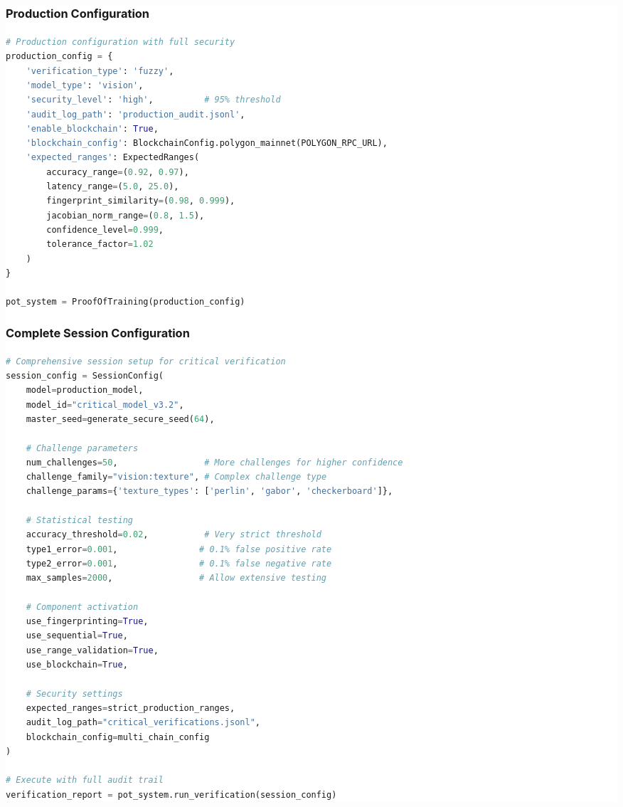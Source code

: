 ### Production Configuration

```python
# Production configuration with full security
production_config = {
    'verification_type': 'fuzzy',
    'model_type': 'vision', 
    'security_level': 'high',          # 95% threshold
    'audit_log_path': 'production_audit.jsonl',
    'enable_blockchain': True,
    'blockchain_config': BlockchainConfig.polygon_mainnet(POLYGON_RPC_URL),
    'expected_ranges': ExpectedRanges(
        accuracy_range=(0.92, 0.97),
        latency_range=(5.0, 25.0),
        fingerprint_similarity=(0.98, 0.999),
        jacobian_norm_range=(0.8, 1.5),
        confidence_level=0.999,
        tolerance_factor=1.02
    )
}

pot_system = ProofOfTraining(production_config)
```

### Complete Session Configuration

```python
# Comprehensive session setup for critical verification
session_config = SessionConfig(
    model=production_model,
    model_id="critical_model_v3.2",
    master_seed=generate_secure_seed(64),
    
    # Challenge parameters
    num_challenges=50,                 # More challenges for higher confidence
    challenge_family="vision:texture", # Complex challenge type
    challenge_params={'texture_types': ['perlin', 'gabor', 'checkerboard']},
    
    # Statistical testing
    accuracy_threshold=0.02,           # Very strict threshold
    type1_error=0.001,                # 0.1% false positive rate
    type2_error=0.001,                # 0.1% false negative rate
    max_samples=2000,                 # Allow extensive testing
    
    # Component activation
    use_fingerprinting=True,
    use_sequential=True,
    use_range_validation=True,
    use_blockchain=True,
    
    # Security settings
    expected_ranges=strict_production_ranges,
    audit_log_path="critical_verifications.jsonl",
    blockchain_config=multi_chain_config
)

# Execute with full audit trail
verification_report = pot_system.run_verification(session_config)
```

